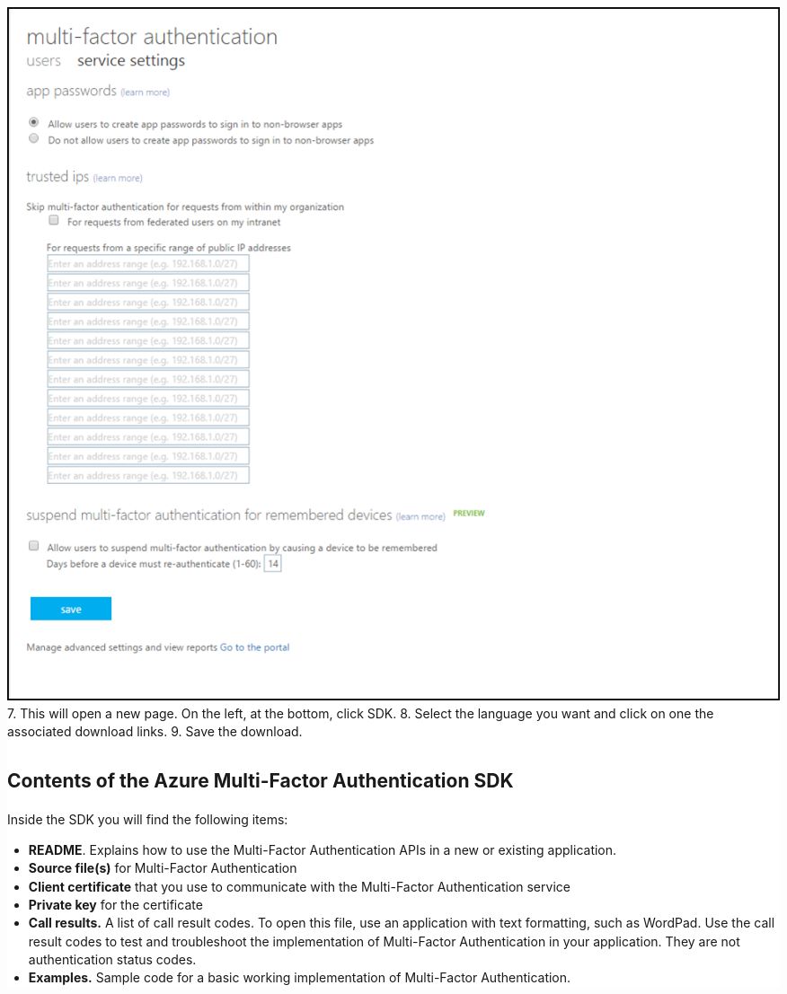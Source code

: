 ![Download](./media/multi-factor-authentication-sdk/download3.png)
7. This will open a new page.  On the left, at the bottom, click SDK.
8. Select the language you want and click on one the associated download links.
9. Save the download.

## Contents of the Azure Multi-Factor Authentication SDK
Inside the SDK you will find the following items:

- **README**. Explains how to use the Multi-Factor Authentication APIs in a new or existing application.
- **Source file(s)** for Multi-Factor Authentication
- **Client certificate** that you use to communicate with the Multi-Factor Authentication service
- **Private key** for the certificate
- **Call results.** A list of call result codes. To open this file, use an application with text formatting, such as WordPad. Use the call result codes to test and troubleshoot the implementation of Multi-Factor Authentication in your application. They are not authentication status codes.
- **Examples.** Sample code for a basic working implementation of Multi-Factor Authentication.

